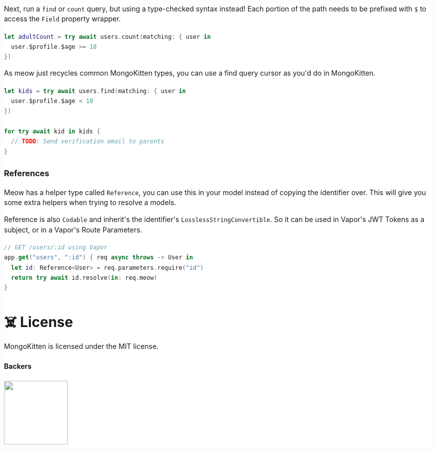 Next, run a `find` or `count` query, but using a type-checked syntax instead! Each portion of the path needs to be prefixed with `$` to access the `Field` property wrapper.

```swift
let adultCount = try await users.count(matching: { user in
  user.$profile.$age >= 18
})
```

As meow just recycles common MongoKitten types, you can use a find query cursor as you'd do in MongoKitten.

```swift
let kids = try await users.find(matching: { user in
  user.$profile.$age < 18
})

for try await kid in kids {
  // TODO: Send verification email to parents
}
```

### References

Meow has a helper type called `Reference`, you can use this in your model instead of copying the identifier over. This will give you some extra helpers when trying to resolve a models.

Reference is also `Codable` and inherit's the identifier's `LosslessStringConvertible`. So it can be used in Vapor's JWT Tokens as a subject, or in a Vapor's Route Parameters.

```swift
// GET /users/:id using Vapor
app.get("users", ":id") { req async throws -> User in
  let id: Reference<User> = req.parameters.require("id")
  return try await id.resolve(in: req.meow)
}
```

# ☠️ License

MongoKitten is licensed under the MIT license.

#### Backers

<a href="https://github.com/ultim8p"><img src="https://avatars3.githubusercontent.com/u/4804985?s=460&v=4" width="128" height="128" /></a>
